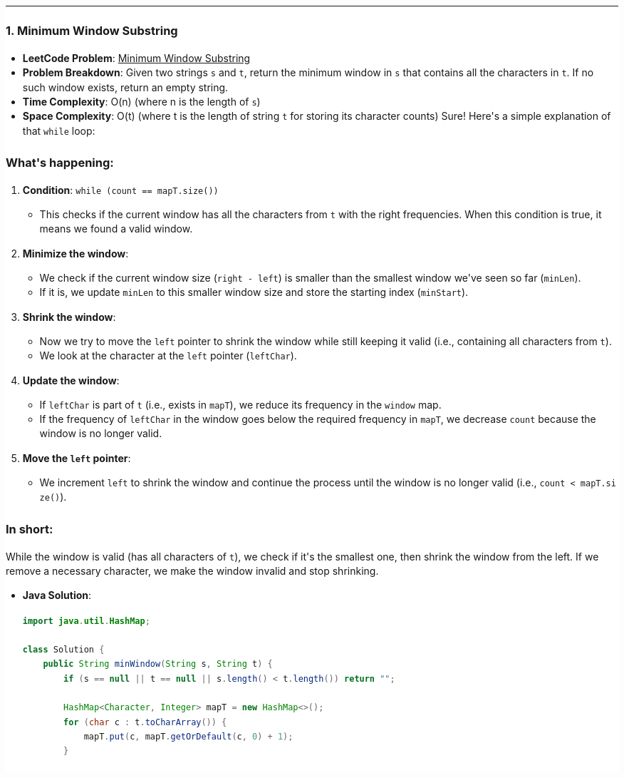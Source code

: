 

---

### 1. **Minimum Window Substring**
   - **LeetCode Problem**: [Minimum Window Substring](https://leetcode.com/problems/minimum-window-substring/)
   - **Problem Breakdown**: Given two strings `s` and `t`, return the minimum window in `s` that contains all the characters in `t`. If no such window exists, return an empty string.
   - **Time Complexity**: O(n) (where n is the length of `s`)
   - **Space Complexity**: O(t) (where t is the length of string `t` for storing its character counts)
Sure! Here's a simple explanation of that `while` loop:

### What's happening:

1. **Condition**: `while (count == mapT.size())`
   - This checks if the current window has all the characters from `t` with the right frequencies. When this condition is true, it means we found a valid window.

2. **Minimize the window**:
   - We check if the current window size (`right - left`) is smaller than the smallest window we've seen so far (`minLen`).
   - If it is, we update `minLen` to this smaller window size and store the starting index (`minStart`).

3. **Shrink the window**:
   - Now we try to move the `left` pointer to shrink the window while still keeping it valid (i.e., containing all characters from `t`).
   - We look at the character at the `left` pointer (`leftChar`).

4. **Update the window**:
   - If `leftChar` is part of `t` (i.e., exists in `mapT`), we reduce its frequency in the `window` map.
   - If the frequency of `leftChar` in the window goes below the required frequency in `mapT`, we decrease `count` because the window is no longer valid.

5. **Move the `left` pointer**:
   - We increment `left` to shrink the window and continue the process until the window is no longer valid (i.e., `count < mapT.size()`).

### In short:
While the window is valid (has all characters of `t`), we check if it's the smallest one, then shrink the window from the left. If we remove a necessary character, we make the window invalid and stop shrinking.

   - **Java Solution**:
     ```java
     import java.util.HashMap;

     class Solution {
         public String minWindow(String s, String t) {
             if (s == null || t == null || s.length() < t.length()) return "";
             
             HashMap<Character, Integer> mapT = new HashMap<>();
             for (char c : t.toCharArray()) {
                 mapT.put(c, mapT.getOrDefault(c, 0) + 1);
             }
             